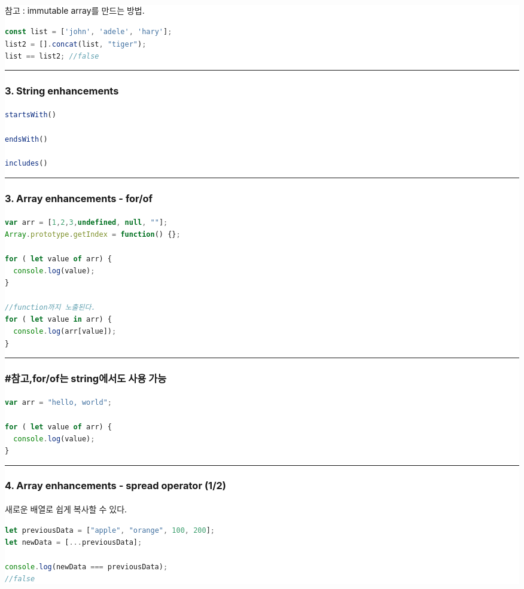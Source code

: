 참고 : immutable array를 만드는 방법.
```javascript
const list = ['john', 'adele', 'hary'];
list2 = [].concat(list, "tiger");
list == list2; //false

```

---
### 3. String enhancements

```JavaScript
startsWith()

endsWith()

includes()
```

---
### 3. Array enhancements - for/of

```javascript
var arr = [1,2,3,undefined, null, ""];
Array.prototype.getIndex = function() {};

for ( let value of arr) {
  console.log(value);
}

//function까지 노출된다.
for ( let value in arr) {
  console.log(arr[value]);
}
```

---
### #참고,for/of는 string에서도 사용 가능 

```javascript
var arr = "hello, world";

for ( let value of arr) {
  console.log(value);
}
```

---
### 4. Array enhancements - spread operator (1/2)

새로운 배열로 쉽게 복사할 수 있다.
```javascript
let previousData = ["apple", "orange", 100, 200];
let newData = [...previousData];

console.log(newData === previousData);  
//false
```
